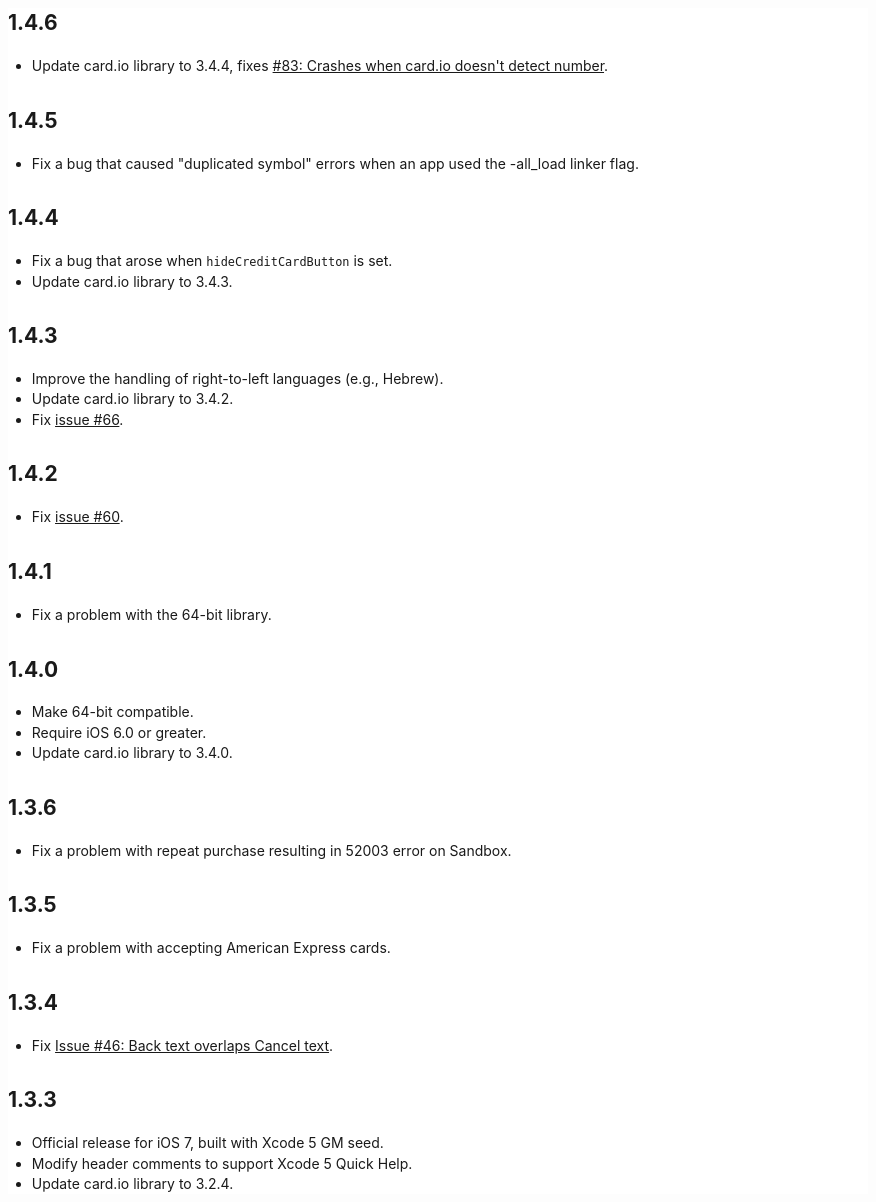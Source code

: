1.4.6
-----
* Update card.io library to 3.4.4, fixes [#83: Crashes when card.io doesn't detect number](https://github.com/paypal/PayPal-iOS-SDK/issues/83).

1.4.5
-----
* Fix a bug that caused "duplicated symbol" errors when an app used the -all_load linker flag.

1.4.4
-----
* Fix a bug that arose when `hideCreditCardButton` is set.
* Update card.io library to 3.4.3.

1.4.3
-----
* Improve the handling of right-to-left languages (e.g., Hebrew).
* Update card.io library to 3.4.2.
* Fix [issue #66](https://github.com/paypal/PayPal-iOS-SDK/issues/66).

1.4.2
-----
* Fix [issue #60](https://github.com/paypal/PayPal-iOS-SDK/issues/60).

1.4.1
-----
* Fix a problem with the 64-bit library.

1.4.0
-----
* Make 64-bit compatible.
* Require iOS 6.0 or greater.
* Update card.io library to 3.4.0.

1.3.6
-----
* Fix a problem with repeat purchase resulting in 52003 error on Sandbox.

1.3.5
-----

* Fix a problem with accepting American Express cards.

1.3.4
-----

* Fix [Issue #46: Back text overlaps Cancel text](https://github.com/paypal/PayPal-iOS-SDK/issues/46).

1.3.3
-----

* Official release for iOS 7, built with Xcode 5 GM seed.
* Modify header comments to support Xcode 5 Quick Help.
* Update card.io library to 3.2.4.
